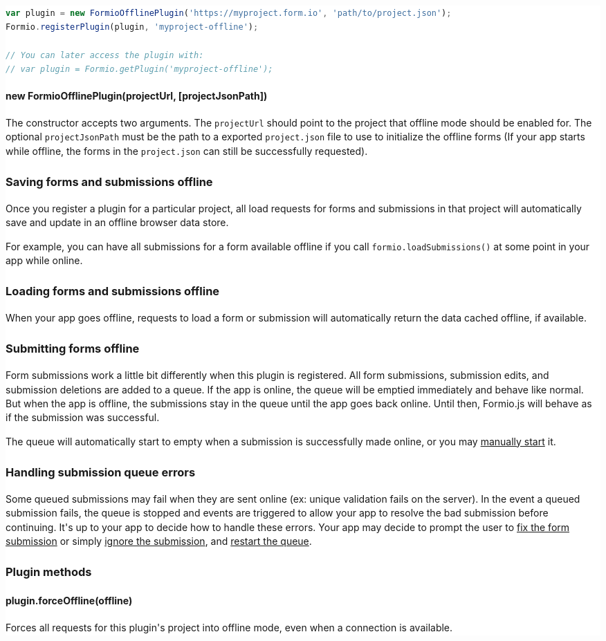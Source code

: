 ```javascript
var plugin = new FormioOfflinePlugin('https://myproject.form.io', 'path/to/project.json');
Formio.registerPlugin(plugin, 'myproject-offline');

// You can later access the plugin with:
// var plugin = Formio.getPlugin('myproject-offline');
```

#### new FormioOfflinePlugin(projectUrl, [projectJsonPath])

The constructor accepts two arguments. The `projectUrl` should point to the project that offline mode should be enabled for. The optional `projectJsonPath` must be the path to a exported `project.json` file to use to initialize the offline forms (If your app starts while offline, the forms in the `project.json` can still be successfully requested).

### Saving forms and submissions offline

Once you register a plugin for a particular project, all load requests for forms and submissions in that project will automatically save and update in an offline browser data store.

For example, you can have all submissions for a form available offline if you call `formio.loadSubmissions()` at some point in your app while online.

### Loading forms and submissions offline

When your app goes offline, requests to load a form or submission will automatically return the data cached offline, if available.

### Submitting forms offline

Form submissions work a little bit differently when this plugin is registered. All form submissions, submission edits, and submission deletions are added to a queue. If the app is online, the queue will be emptied immediately and behave like normal. But when the app is offline, the submissions stay in the queue until the app goes back online. Until then, Formio.js will behave as if the submission was successful.

The queue will automatically start to empty when a submission is successfully made online, or you may [manually start](#plugindequeuesubmissions) it.

### Handling submission queue errors

Some queued submissions may fail when they are sent online (ex: unique validation fails on the server). In the event a queued submission fails, the queue is stopped and events are triggered to allow your app to resolve the bad submission before continuing. It's up to your app to decide how to handle these errors. Your app may decide to prompt the user to [fix the form submission](#pluginsetnextqueuedsubmissionrequest) or simply [ignore the submission](#pluginskipnextqueuedsubmission), and [restart the queue](#plugindequeuesubmissions).

### Plugin methods

#### plugin.forceOffline(offline)

Forces all requests for this plugin's project into offline mode, even when a connection is available.
